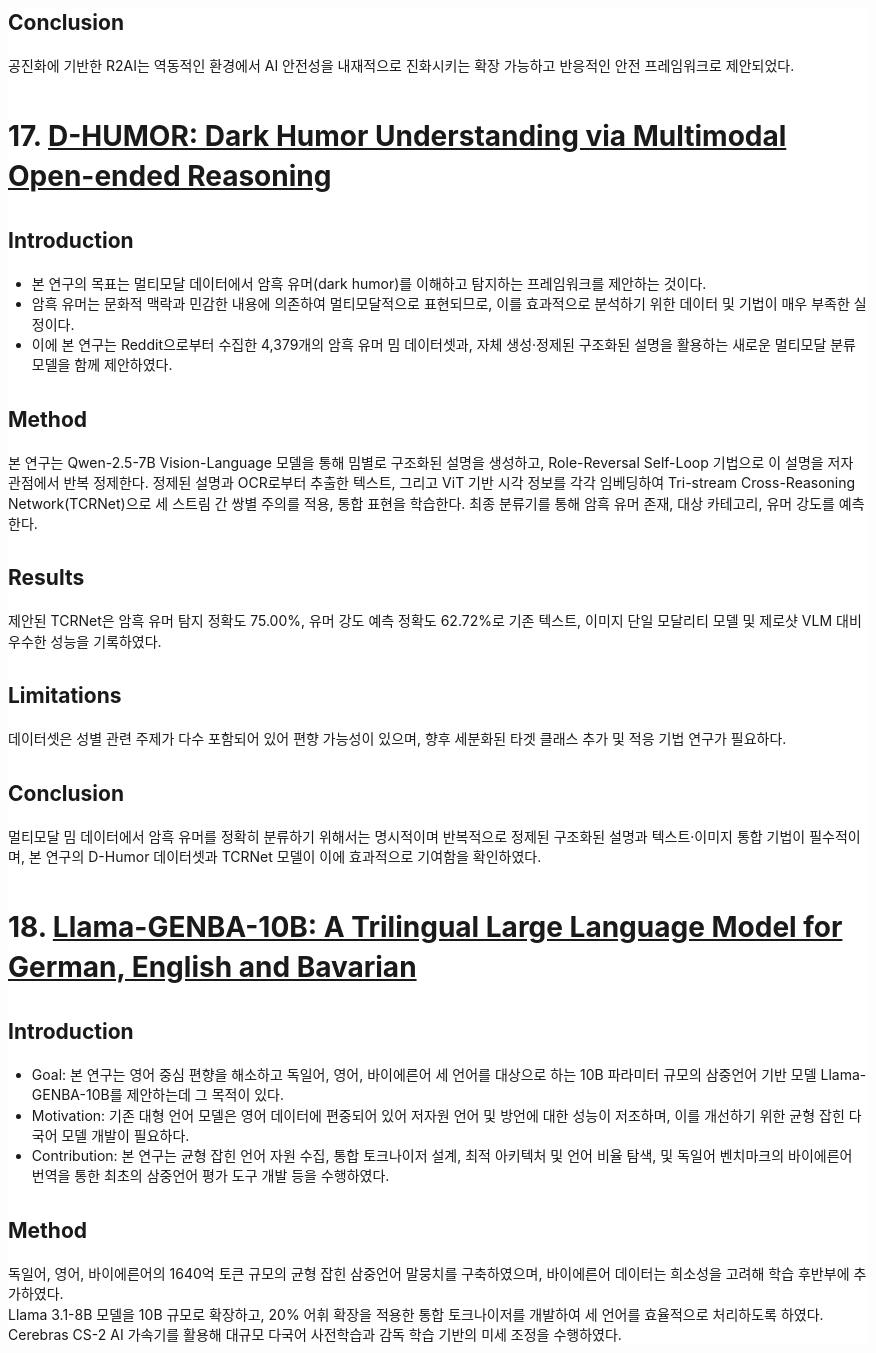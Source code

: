## Conclusion  
공진화에 기반한 R2AI는 역동적인 환경에서 AI 안전성을 내재적으로 진화시키는 확장 가능하고 반응적인 안전 프레임워크로 제안되었다.

# 17. [D-HUMOR: Dark Humor Understanding via Multimodal Open-ended Reasoning](https://arxiv.org/abs/2509.06771)

## Introduction
- 본 연구의 목표는 멀티모달 데이터에서 암흑 유머(dark humor)를 이해하고 탐지하는 프레임워크를 제안하는 것이다.  
- 암흑 유머는 문화적 맥락과 민감한 내용에 의존하여 멀티모달적으로 표현되므로, 이를 효과적으로 분석하기 위한 데이터 및 기법이 매우 부족한 실정이다.  
- 이에 본 연구는 Reddit으로부터 수집한 4,379개의 암흑 유머 밈 데이터셋과, 자체 생성·정제된 구조화된 설명을 활용하는 새로운 멀티모달 분류 모델을 함께 제안하였다.  

## Method  
본 연구는 Qwen-2.5-7B Vision-Language 모델을 통해 밈별로 구조화된 설명을 생성하고, Role-Reversal Self-Loop 기법으로 이 설명을 저자 관점에서 반복 정제한다. 정제된 설명과 OCR로부터 추출한 텍스트, 그리고 ViT 기반 시각 정보를 각각 임베딩하여 Tri-stream Cross-Reasoning Network(TCRNet)으로 세 스트림 간 쌍별 주의를 적용, 통합 표현을 학습한다. 최종 분류기를 통해 암흑 유머 존재, 대상 카테고리, 유머 강도를 예측한다.  

## Results  
제안된 TCRNet은 암흑 유머 탐지 정확도 75.00%, 유머 강도 예측 정확도 62.72%로 기존 텍스트, 이미지 단일 모달리티 모델 및 제로샷 VLM 대비 우수한 성능을 기록하였다.  

## Limitations  
데이터셋은 성별 관련 주제가 다수 포함되어 있어 편향 가능성이 있으며, 향후 세분화된 타겟 클래스 추가 및 적응 기법 연구가 필요하다.  

## Conclusion  
멀티모달 밈 데이터에서 암흑 유머를 정확히 분류하기 위해서는 명시적이며 반복적으로 정제된 구조화된 설명과 텍스트·이미지 통합 기법이 필수적이며, 본 연구의 D-Humor 데이터셋과 TCRNet 모델이 이에 효과적으로 기여함을 확인하였다.

# 18. [Llama-GENBA-10B: A Trilingual Large Language Model for German, English   and Bavarian](https://arxiv.org/abs/2509.05668)

## Introduction
- Goal: 본 연구는 영어 중심 편향을 해소하고 독일어, 영어, 바이에른어 세 언어를 대상으로 하는 10B 파라미터 규모의 삼중언어 기반 모델 Llama-GENBA-10B를 제안하는데 그 목적이 있다.  
- Motivation: 기존 대형 언어 모델은 영어 데이터에 편중되어 있어 저자원 언어 및 방언에 대한 성능이 저조하며, 이를 개선하기 위한 균형 잡힌 다국어 모델 개발이 필요하다.  
- Contribution: 본 연구는 균형 잡힌 언어 자원 수집, 통합 토크나이저 설계, 최적 아키텍처 및 언어 비율 탐색, 및 독일어 벤치마크의 바이에른어 번역을 통한 최초의 삼중언어 평가 도구 개발 등을 수행하였다.  

## Method  
독일어, 영어, 바이에른어의 1640억 토큰 규모의 균형 잡힌 삼중언어 말뭉치를 구축하였으며, 바이에른어 데이터는 희소성을 고려해 학습 후반부에 추가하였다.  
Llama 3.1-8B 모델을 10B 규모로 확장하고, 20% 어휘 확장을 적용한 통합 토크나이저를 개발하여 세 언어를 효율적으로 처리하도록 하였다.  
Cerebras CS-2 AI 가속기를 활용해 대규모 다국어 사전학습과 감독 학습 기반의 미세 조정을 수행하였다.  
